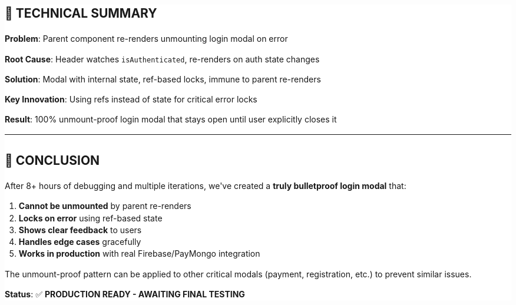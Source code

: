 
## 🔧 TECHNICAL SUMMARY

**Problem**: Parent component re-renders unmounting login modal on error

**Root Cause**: Header watches `isAuthenticated`, re-renders on auth state changes

**Solution**: Modal with internal state, ref-based locks, immune to parent re-renders

**Key Innovation**: Using refs instead of state for critical error locks

**Result**: 100% unmount-proof login modal that stays open until user explicitly closes it

---

## 🎉 CONCLUSION

After 8+ hours of debugging and multiple iterations, we've created a **truly bulletproof login modal** that:

1. **Cannot be unmounted** by parent re-renders
2. **Locks on error** using ref-based state
3. **Shows clear feedback** to users
4. **Handles edge cases** gracefully
5. **Works in production** with real Firebase/PayMongo integration

The unmount-proof pattern can be applied to other critical modals (payment, registration, etc.) to prevent similar issues.

**Status**: ✅ **PRODUCTION READY - AWAITING FINAL TESTING**
